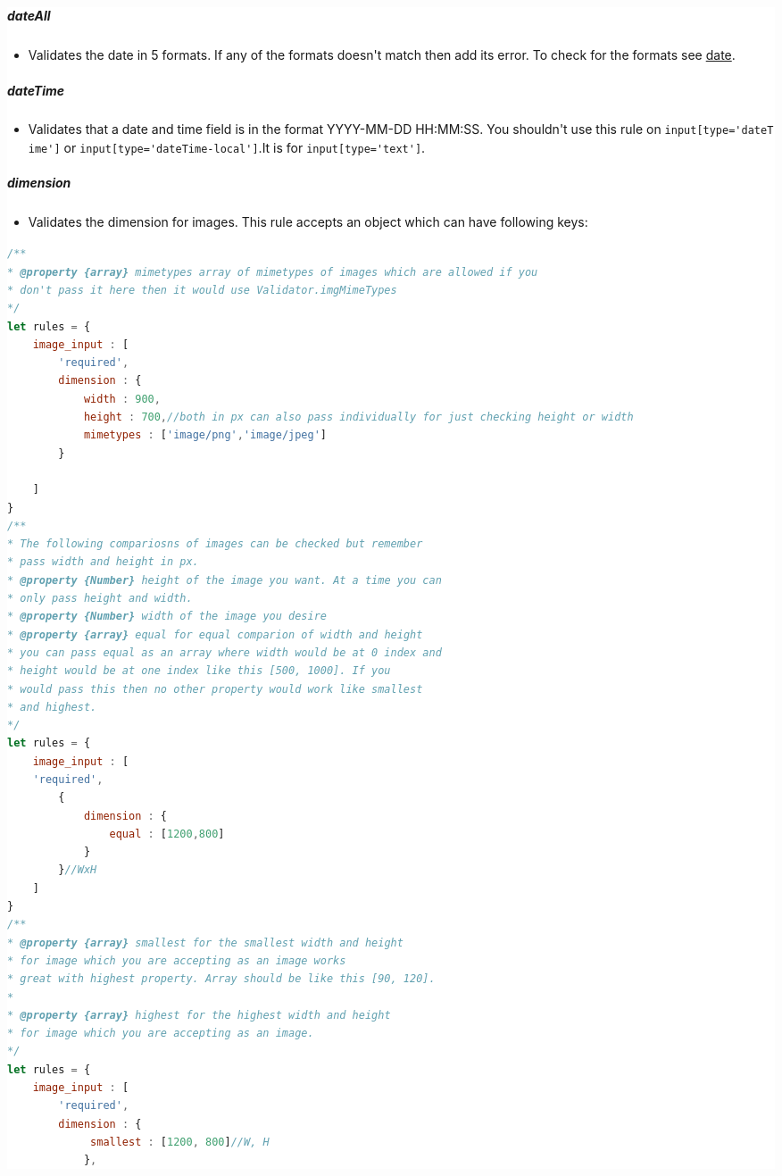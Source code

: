 ##### dateAll

- Validates the date in 5 formats. If any of the formats doesn't match then add its error. To check for the formats see [date](#date).

##### dateTime

- Validates that a date and time field is in the format YYYY-MM-DD HH:MM:SS. You shouldn't use this rule on `input[type='dateTime']` or `input[type='dateTime-local']`.It is for `input[type='text']`.

##### dimension 
- Validates the dimension for images. This rule accepts an object which can have following keys:

```javascript 
/**
* @property {array} mimetypes array of mimetypes of images which are allowed if you
* don't pass it here then it would use Validator.imgMimeTypes
*/
let rules = {
    image_input : [
        'required',
        dimension : {
            width : 900,
            height : 700,//both in px can also pass individually for just checking height or width
            mimetypes : ['image/png','image/jpeg']
        }

    ]
}
/**
* The following compariosns of images can be checked but remember
* pass width and height in px.
* @property {Number} height of the image you want. At a time you can
* only pass height and width.
* @property {Number} width of the image you desire
* @property {array} equal for equal comparion of width and height
* you can pass equal as an array where width would be at 0 index and
* height would be at one index like this [500, 1000]. If you 
* would pass this then no other property would work like smallest
* and highest.
*/
let rules = {
    image_input : [
    'required',
        {
            dimension : {
                equal : [1200,800]
            }
        }//WxH
    ]
}
/**
* @property {array} smallest for the smallest width and height
* for image which you are accepting as an image works
* great with highest property. Array should be like this [90, 120].
*
* @property {array} highest for the highest width and height
* for image which you are accepting as an image.
*/
let rules = {
    image_input : [
        'required',
        dimension : {
             smallest : [1200, 800]//W, H
            },
```